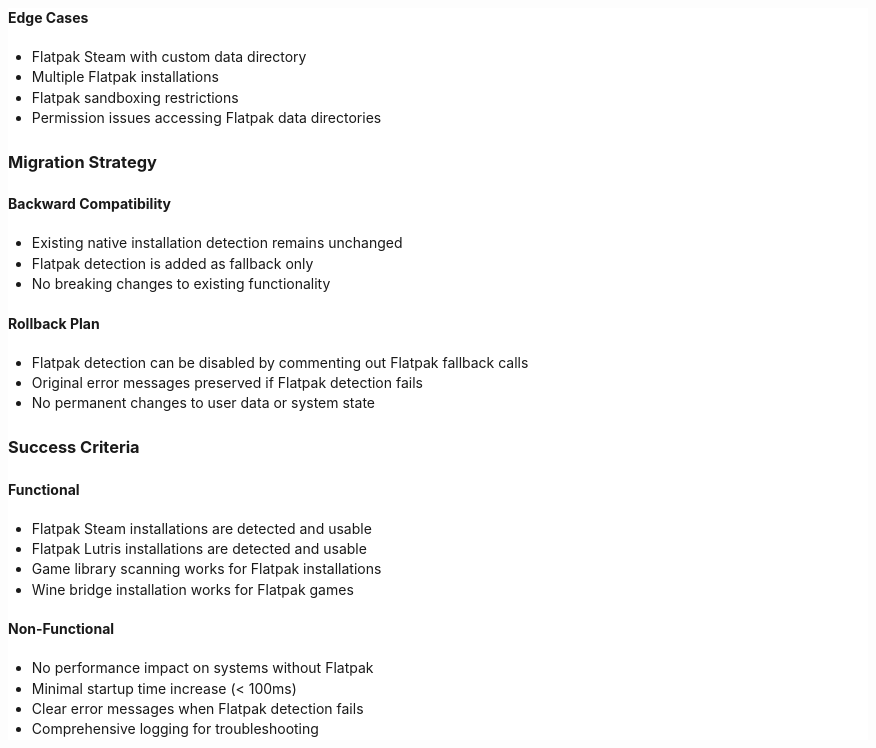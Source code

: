#### Edge Cases
- Flatpak Steam with custom data directory
- Multiple Flatpak installations
- Flatpak sandboxing restrictions
- Permission issues accessing Flatpak data directories

### Migration Strategy

#### Backward Compatibility
- Existing native installation detection remains unchanged
- Flatpak detection is added as fallback only
- No breaking changes to existing functionality

#### Rollback Plan
- Flatpak detection can be disabled by commenting out Flatpak fallback calls
- Original error messages preserved if Flatpak detection fails
- No permanent changes to user data or system state

### Success Criteria

#### Functional
- Flatpak Steam installations are detected and usable
- Flatpak Lutris installations are detected and usable
- Game library scanning works for Flatpak installations
- Wine bridge installation works for Flatpak games

#### Non-Functional
- No performance impact on systems without Flatpak
- Minimal startup time increase (< 100ms)
- Clear error messages when Flatpak detection fails
- Comprehensive logging for troubleshooting
